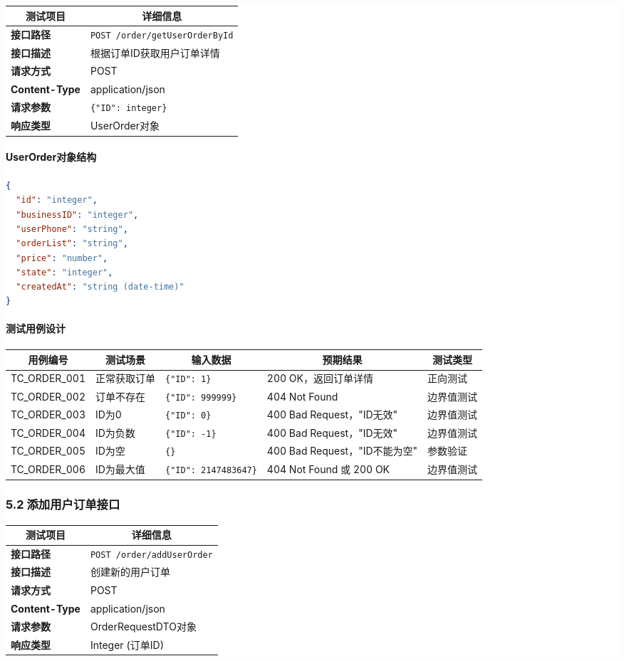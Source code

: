 | 测试项目 | 详细信息 |
|---------|---------|
| **接口路径** | `POST /order/getUserOrderById` |
| **接口描述** | 根据订单ID获取用户订单详情 |
| **请求方式** | POST |
| **Content-Type** | application/json |
| **请求参数** | `{"ID": integer}` |
| **响应类型** | UserOrder对象 |

#### UserOrder对象结构
```json
{
  "id": "integer",
  "businessID": "integer",
  "userPhone": "string",
  "orderList": "string",
  "price": "number",
  "state": "integer",
  "createdAt": "string (date-time)"
}
```

#### 测试用例设计

| 用例编号 | 测试场景 | 输入数据 | 预期结果 | 测试类型 |
|---------|---------|---------|---------|---------|
| TC_ORDER_001 | 正常获取订单 | `{"ID": 1}` | 200 OK，返回订单详情 | 正向测试 |
| TC_ORDER_002 | 订单不存在 | `{"ID": 999999}` | 404 Not Found | 边界值测试 |
| TC_ORDER_003 | ID为0 | `{"ID": 0}` | 400 Bad Request，"ID无效" | 边界值测试 |
| TC_ORDER_004 | ID为负数 | `{"ID": -1}` | 400 Bad Request，"ID无效" | 边界值测试 |
| TC_ORDER_005 | ID为空 | `{}` | 400 Bad Request，"ID不能为空" | 参数验证 |
| TC_ORDER_006 | ID为最大值 | `{"ID": 2147483647}` | 404 Not Found 或 200 OK | 边界值测试 |

### 5.2 添加用户订单接口

| 测试项目 | 详细信息 |
|---------|---------|
| **接口路径** | `POST /order/addUserOrder` |
| **接口描述** | 创建新的用户订单 |
| **请求方式** | POST |
| **Content-Type** | application/json |
| **请求参数** | OrderRequestDTO对象 |
| **响应类型** | Integer (订单ID) |
